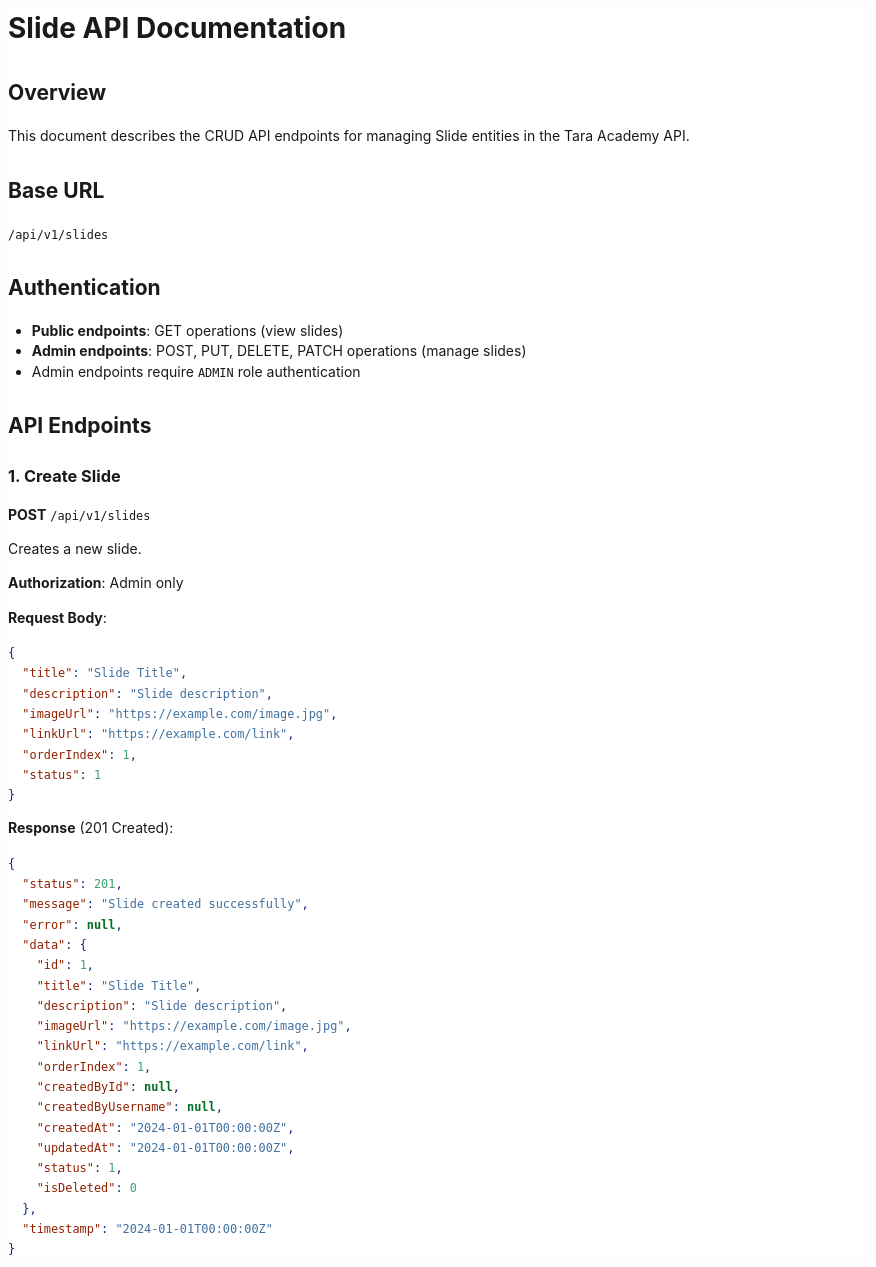 # Slide API Documentation

## Overview
This document describes the CRUD API endpoints for managing Slide entities in the Tara Academy API.

## Base URL
```
/api/v1/slides
```

## Authentication
- **Public endpoints**: GET operations (view slides)
- **Admin endpoints**: POST, PUT, DELETE, PATCH operations (manage slides)
- Admin endpoints require `ADMIN` role authentication

## API Endpoints

### 1. Create Slide
**POST** `/api/v1/slides`

Creates a new slide.

**Authorization**: Admin only

**Request Body**:
```json
{
  "title": "Slide Title",
  "description": "Slide description",
  "imageUrl": "https://example.com/image.jpg",
  "linkUrl": "https://example.com/link",
  "orderIndex": 1,
  "status": 1
}
```

**Response** (201 Created):
```json
{
  "status": 201,
  "message": "Slide created successfully",
  "error": null,
  "data": {
    "id": 1,
    "title": "Slide Title",
    "description": "Slide description",
    "imageUrl": "https://example.com/image.jpg",
    "linkUrl": "https://example.com/link",
    "orderIndex": 1,
    "createdById": null,
    "createdByUsername": null,
    "createdAt": "2024-01-01T00:00:00Z",
    "updatedAt": "2024-01-01T00:00:00Z",
    "status": 1,
    "isDeleted": 0
  },
  "timestamp": "2024-01-01T00:00:00Z"
}
```
